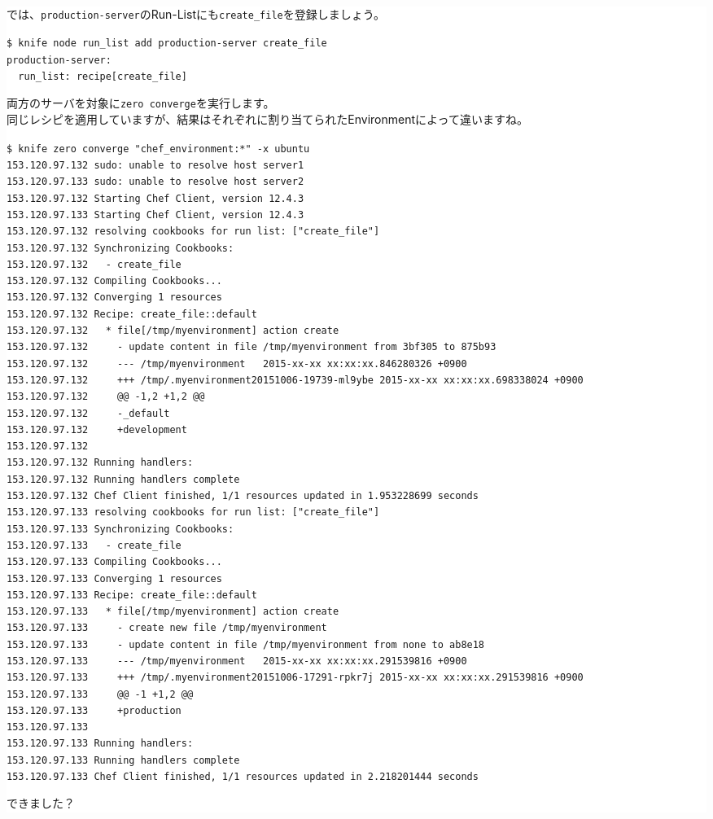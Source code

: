 では、`production-server`のRun-Listにも`create_file`を登録しましょう。

```
$ knife node run_list add production-server create_file
production-server:
  run_list: recipe[create_file]
```

両方のサーバを対象に`zero converge`を実行します。  
同じレシピを適用していますが、結果はそれぞれに割り当てられたEnvironmentによって違いますね。

```
$ knife zero converge "chef_environment:*" -x ubuntu
153.120.97.132 sudo: unable to resolve host server1
153.120.97.133 sudo: unable to resolve host server2
153.120.97.132 Starting Chef Client, version 12.4.3
153.120.97.133 Starting Chef Client, version 12.4.3
153.120.97.132 resolving cookbooks for run list: ["create_file"]
153.120.97.132 Synchronizing Cookbooks:
153.120.97.132   - create_file
153.120.97.132 Compiling Cookbooks...
153.120.97.132 Converging 1 resources
153.120.97.132 Recipe: create_file::default
153.120.97.132   * file[/tmp/myenvironment] action create
153.120.97.132     - update content in file /tmp/myenvironment from 3bf305 to 875b93
153.120.97.132     --- /tmp/myenvironment	2015-xx-xx xx:xx:xx.846280326 +0900
153.120.97.132     +++ /tmp/.myenvironment20151006-19739-ml9ybe	2015-xx-xx xx:xx:xx.698338024 +0900
153.120.97.132     @@ -1,2 +1,2 @@
153.120.97.132     -_default
153.120.97.132     +development
153.120.97.132
153.120.97.132 Running handlers:
153.120.97.132 Running handlers complete
153.120.97.132 Chef Client finished, 1/1 resources updated in 1.953228699 seconds
153.120.97.133 resolving cookbooks for run list: ["create_file"]
153.120.97.133 Synchronizing Cookbooks:
153.120.97.133   - create_file
153.120.97.133 Compiling Cookbooks...
153.120.97.133 Converging 1 resources
153.120.97.133 Recipe: create_file::default
153.120.97.133   * file[/tmp/myenvironment] action create
153.120.97.133     - create new file /tmp/myenvironment
153.120.97.133     - update content in file /tmp/myenvironment from none to ab8e18
153.120.97.133     --- /tmp/myenvironment	2015-xx-xx xx:xx:xx.291539816 +0900
153.120.97.133     +++ /tmp/.myenvironment20151006-17291-rpkr7j	2015-xx-xx xx:xx:xx.291539816 +0900
153.120.97.133     @@ -1 +1,2 @@
153.120.97.133     +production
153.120.97.133
153.120.97.133 Running handlers:
153.120.97.133 Running handlers complete
153.120.97.133 Chef Client finished, 1/1 resources updated in 2.218201444 seconds
```

できました？
